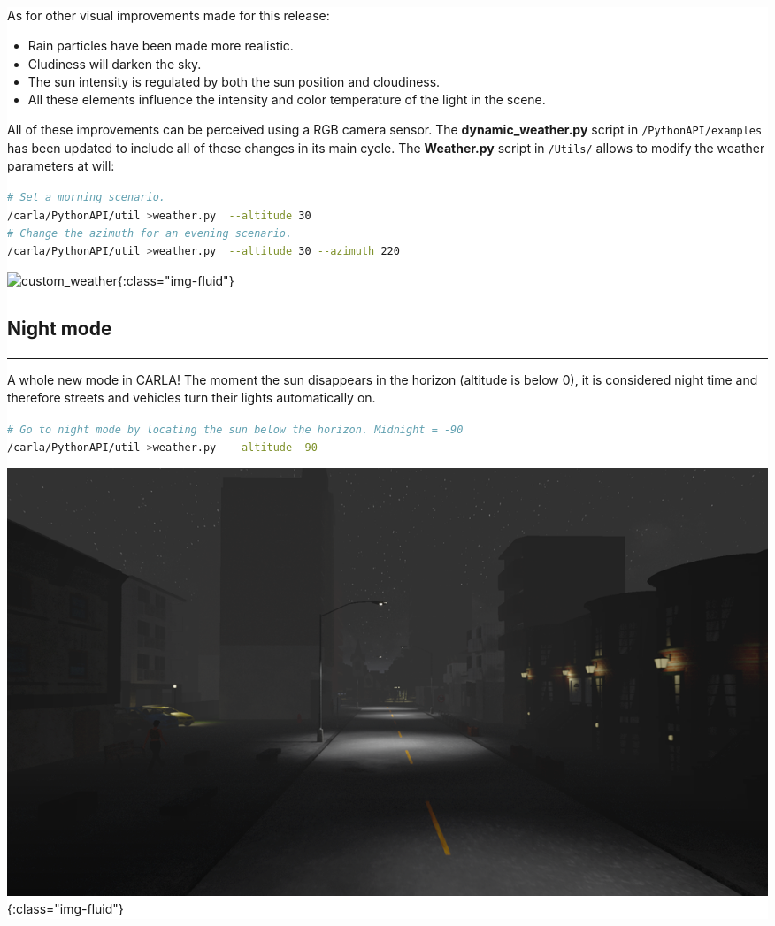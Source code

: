 As for other visual improvements made for this release:

* Rain particles have been made more realistic.
* Cludiness will darken the sky.
* The sun intensity is regulated by both the sun position and cloudiness.
* All these elements influence the intensity and color temperature of the light in the scene.  

All of these improvements can be perceived using a RGB camera sensor. The __dynamic_weather.py__ script in `/PythonAPI/examples` has been updated to include all of these changes in its main cycle. The __Weather.py__ script in `/Utils/` allows to modify the weather parameters at will:  

```sh
# Set a morning scenario.
/carla/PythonAPI/util >weather.py  --altitude 30
# Change the azimuth for an evening scenario.
/carla/PythonAPI/util >weather.py  --altitude 30 --azimuth 220
```
![custom_weather](/img/posts/2020-03-03/custom_weather04.gif){:class="img-fluid"}

## Night mode
---

A whole new mode in CARLA! The moment the sun disappears in the horizon (altitude is below 0), it is considered night time and therefore streets and vehicles turn their lights automatically on.  
```sh
# Go to night mode by locating the sun below the horizon. Midnight = -90
/carla/PythonAPI/util >weather.py  --altitude -90
```
![Streetlights](/img/posts/2020-03-03/Streetlights02.png){:class="img-fluid"}
